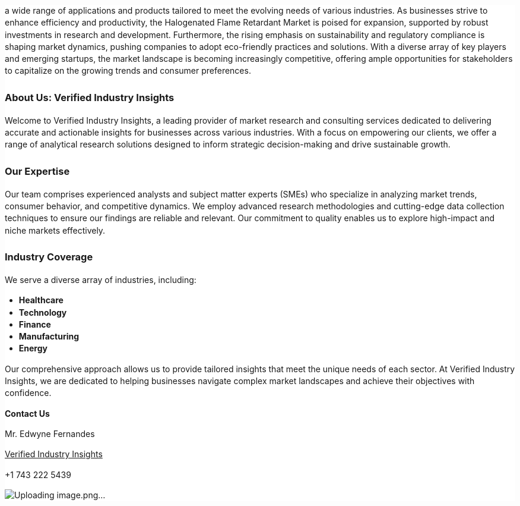 a wide range of applications and products tailored to meet the evolving needs of various industries. As businesses strive to enhance efficiency and productivity, the Halogenated Flame Retardant Market is poised for expansion, supported by robust investments in research and development. Furthermore, the rising emphasis on sustainability and regulatory compliance is shaping market dynamics, pushing companies to adopt eco-friendly practices and solutions. With a diverse array of key players and emerging startups, the market landscape is becoming increasingly competitive, offering ample opportunities for stakeholders to capitalize on the growing trends and consumer preferences.</p><h3>About Us: Verified Industry Insights</h3><p>Welcome to Verified Industry Insights, a leading provider of market research and consulting services dedicated to delivering accurate and actionable insights for businesses across various industries. With a focus on empowering our clients, we offer a range of analytical research solutions designed to inform strategic decision-making and drive sustainable growth.</p><h3>Our Expertise</h3><p>Our team comprises experienced analysts and subject matter experts (SMEs) who specialize in analyzing market trends, consumer behavior, and competitive dynamics. We employ advanced research methodologies and cutting-edge data collection techniques to ensure our findings are reliable and relevant. Our commitment to quality enables us to explore high-impact and niche markets effectively.</p><h3>Industry Coverage</h3><p>We serve a diverse array of industries, including:</p><ul><li><strong>Healthcare</strong></li><li><strong>Technology</strong></li><li><strong>Finance</strong></li><li><strong>Manufacturing</strong></li><li><strong>Energy</strong></li></ul><p>Our comprehensive approach allows us to provide tailored insights that meet the unique needs of each sector. At Verified Industry Insights, we are dedicated to helping businesses navigate complex market landscapes and achieve their objectives with confidence.</p><p><strong>Contact Us</strong></p><p>Mr. Edwyne Fernandes</p><p><a href="https://www.verifiedindustryinsights.com/">Verified Industry Insights</a></p><p>+1 743 222 5439</p>
![Uploading image.png…]()
